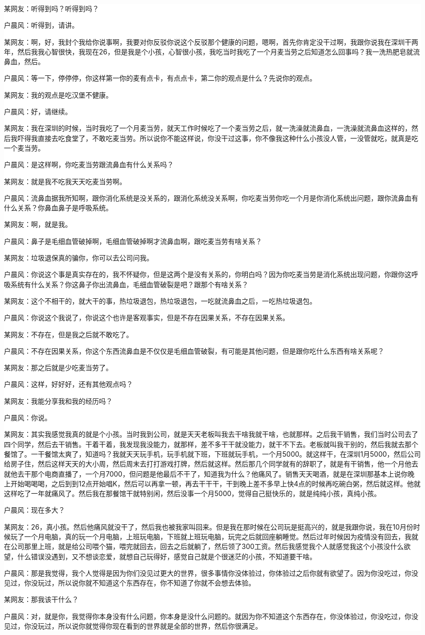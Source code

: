 某网友：听得到吗？听得到吗？

户晨风：听得到，请讲。

某网友：啊，好，我封个我给你说事啊，我要对你反驳你说这个反驳那个健康的问题，嗯啊，首先你肯定没干过啊，我跟你说我在深圳干两年，然后我我心智很快，我现在26，但是我是个小孩，心智很小孩，我吃当时我吃了一个月麦当劳之后知道怎么回事吗？我一洗热肥皂就流鼻血，然后。

户晨风：等一下，停停停，你这样第一你的麦有点卡，有点点卡，第二你的观点是什么？先说你的观点。

某网友：我的观点是吃汉堡不健康。

户晨风：好，请继续。

某网友：我在深圳的时候，当时我吃了一个月麦当劳，就天工作时候吃了一个麦当劳之后，就一洗澡就流鼻血，一洗澡就流鼻血这样的，然后我吓得我直接去吃食堂了，不敢吃麦当劳。所以说你不能这样说，你没干过这事，你不像我这种什么小孩没人管，一没管就吃，就真是吃一个麦当劳。

户晨风：是这样啊，你吃麦当劳跟流鼻血有什么关系吗？

某网友：就是我不吃我天天吃麦当劳啊。

户晨风：流鼻血据我所知啊，跟你消化系统是没关系的，跟消化系统没关系啊，你吃麦当劳你吃一个月是你消化系统出问题，跟你流鼻血有什么关系？你鼻血鼻子是呼吸系统。

某网友：啊，就是我。

户晨风：鼻子是毛细血管破掉啊，毛细血管破掉啊才流鼻血啊，跟吃麦当劳有啥关系？

某网友：垃圾退保真的骗你，你可以去公司问我。

户晨风：你说这个事是真实存在的，我不怀疑你，但是这两个是没有关系的，你明白吗？因为你吃麦当劳是消化系统出现问题，你跟你这呼吸系统有什么关系？你这鼻子你出流鼻血，毛细血管破裂是吧？跟那个有啥关系？

某网友：这个不相干的，就大干的事，热垃圾退包，热垃圾退包，一吃就流鼻血之后，一吃热垃圾退包。

户晨风：你说这个我说了，你说这个也许是客观事实，但是不存在因果关系，不存在因果关系。

某网友：不存在，但是我之后就不敢吃了。

户晨风：不存在因果关系，你这个东西流鼻血是不仅仅是毛细血管破裂，有可能是其他问题，但是跟你吃什么东西有啥关系呢？

某网友：那之后就是少吃麦当劳了。

户晨风：这样，好好好，还有其他观点吗？

某网友：我能分享我和我的经历吗？

户晨风：你说。

某网友：其实我感觉我真的就是个小孩。当时我到公司，就是天天老板叫我去干啥我就干啥，也就那样。之后我干销售，我们当时公司去了四个同学，然后去干销售。干着干着，我发现我没能力，就那样，差不多干干就没能力，就干不下去。老板就叫我干别的，然后我就去那个餐馆了。一干餐馆太爽了，知道吗？我就天天玩手机，玩手机就下班，下班就玩手机，一个月5000。就这样干，在深圳1月5000，然后公司给房子住，然后这样天天的大小周，然后周末去打打游戏打牌，然后就这样。然后那几个同学就有的辞职了，就是有干销售，他一个月他去就他去干那个电商直播了，一个月7000，但问题是他最后不干了，知道我为什么？他痛风了。销售天天喝酒，就是在深圳那基本上说你晚上开始喝喝喝，之后到到12点开始唱K，然后可以再拿一顿，再去干干干，干到晚上差不多早上快4点的时候再吃碗白粥，然后就这样。他就这样吃了一年就痛风了。然后我在那餐馆干就特别闲，然后没事一个月5000，觉得自己挺快乐的，就是纯纯小孩，真纯小孩。

户晨风：现在多大？

某网友：26，真小孩。然后他痛风就没干了，然后我也被我家叫回来。但是我在那时候在公司玩是挺高兴的，就是我跟你说，我在10月份时候玩了一个月电脑，真的玩一个月电脑，上班玩电脑，下班就上班玩电脑，玩完之后就回座躺睡觉。然后过年时候因为疫情没有回去，我就在公司那里上班，就是给公司喂个猫，喂完就回去，回去之后就躺了，然后领了300工资。然后我感觉我个人就感觉我这个小孩没什么欲望，什么错误没遇到，又不想谈恋爱，就想自己玩得好，感觉自己就是个很迷茫的小孩，不知道要干啥。

户晨风：那是我觉得，我个人觉得是因为你们没见过更大的世界，很多事情你没体验过，你体验过之后你就有欲望了。因为你没吃过，你没见过，你没玩过，所以说你就不知道这个东西存在，你不知道了你就不会想去体验。

某网友：那我该干什么？

户晨风：对，就是你，我觉得你本身没有什么问题，你本身是没什么问题的。就因为你不知道这个东西存在，你没体验过，你没吃过，你没见过，你没玩过，所以说你就觉得你现在看到的世界就是全部的世界，然后你很满足。
